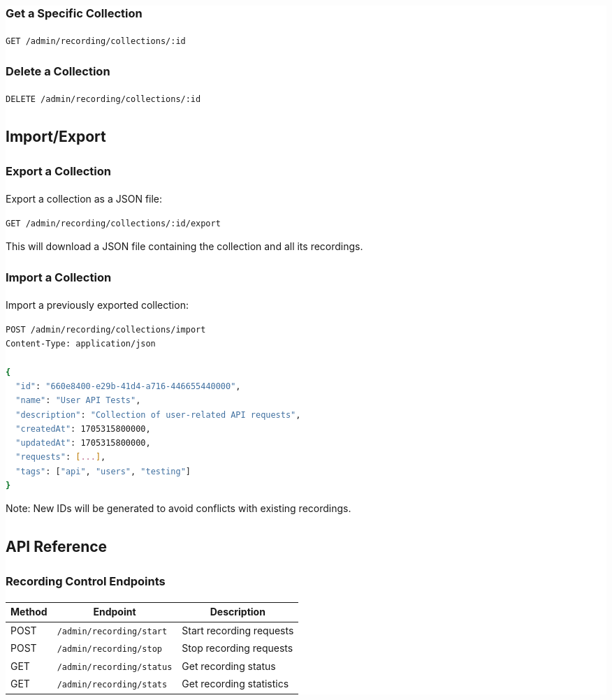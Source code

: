 ### Get a Specific Collection

```bash
GET /admin/recording/collections/:id
```

### Delete a Collection

```bash
DELETE /admin/recording/collections/:id
```

## Import/Export

### Export a Collection

Export a collection as a JSON file:

```bash
GET /admin/recording/collections/:id/export
```

This will download a JSON file containing the collection and all its recordings.

### Import a Collection

Import a previously exported collection:

```bash
POST /admin/recording/collections/import
Content-Type: application/json

{
  "id": "660e8400-e29b-41d4-a716-446655440000",
  "name": "User API Tests",
  "description": "Collection of user-related API requests",
  "createdAt": 1705315800000,
  "updatedAt": 1705315800000,
  "requests": [...],
  "tags": ["api", "users", "testing"]
}
```

Note: New IDs will be generated to avoid conflicts with existing recordings.

## API Reference

### Recording Control Endpoints

| Method | Endpoint | Description |
|--------|----------|-------------|
| POST | `/admin/recording/start` | Start recording requests |
| POST | `/admin/recording/stop` | Stop recording requests |
| GET | `/admin/recording/status` | Get recording status |
| GET | `/admin/recording/stats` | Get recording statistics |
